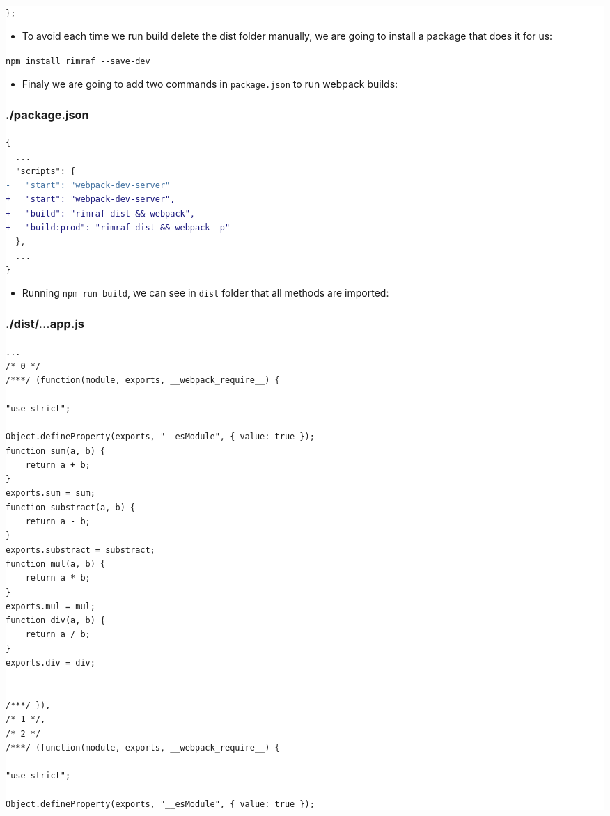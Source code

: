 ```diff
};

```

- To avoid each time we run build delete the dist folder manually, we are going to install a package that does it for us:

```
npm install rimraf --save-dev
```

- Finaly we are going to add two commands in `package.json` to run webpack builds:

### ./package.json
```diff
{
  ...
  "scripts": {
-   "start": "webpack-dev-server"
+   "start": "webpack-dev-server",
+   "build": "rimraf dist && webpack",
+   "build:prod": "rimraf dist && webpack -p"
  },
  ...
}

```

- Running `npm run build`, we can see in `dist` folder that all methods are imported:

### ./dist/...app.js
```diff
...
/* 0 */
/***/ (function(module, exports, __webpack_require__) {

"use strict";

Object.defineProperty(exports, "__esModule", { value: true });
function sum(a, b) {
    return a + b;
}
exports.sum = sum;
function substract(a, b) {
    return a - b;
}
exports.substract = substract;
function mul(a, b) {
    return a * b;
}
exports.mul = mul;
function div(a, b) {
    return a / b;
}
exports.div = div;


/***/ }),
/* 1 */,
/* 2 */
/***/ (function(module, exports, __webpack_require__) {

"use strict";

Object.defineProperty(exports, "__esModule", { value: true });
```